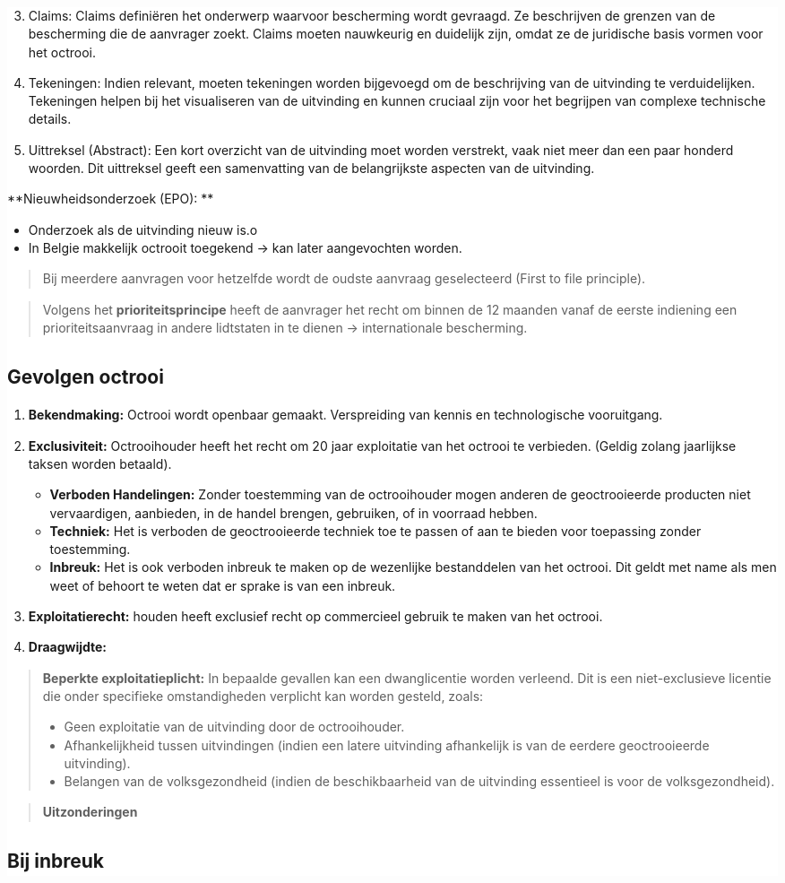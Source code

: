 3. Claims: Claims definiëren het onderwerp waarvoor bescherming wordt gevraagd. Ze beschrijven de grenzen van de bescherming die de aanvrager zoekt. Claims moeten nauwkeurig en duidelijk zijn, omdat ze de juridische basis vormen voor het octrooi.

4. Tekeningen: Indien relevant, moeten tekeningen worden bijgevoegd om de beschrijving van de uitvinding te verduidelijken. Tekeningen helpen bij het visualiseren van de uitvinding en kunnen cruciaal zijn voor het begrijpen van complexe technische details.

5. Uittreksel (Abstract): Een kort overzicht van de uitvinding moet worden verstrekt, vaak niet meer dan een paar honderd woorden. Dit uittreksel geeft een samenvatting van de belangrijkste aspecten van de uitvinding.

**Nieuwheidsonderzoek (EPO): **

- Onderzoek als de uitvinding nieuw is.o
- In Belgie makkelijk octrooit toegekend -> kan later aangevochten worden.

> Bij meerdere aanvragen voor hetzelfde wordt de oudste aanvraag geselecteerd (First to file principle).

> Volgens het **prioriteitsprincipe** heeft de aanvrager het recht om binnen de 12 maanden vanaf de eerste indiening een prioriteitsaanvraag in andere lidtstaten in te dienen -> internationale bescherming.

## Gevolgen octrooi

1. **Bekendmaking:** Octrooi wordt openbaar gemaakt. Verspreiding van kennis en technologische vooruitgang.
2. **Exclusiviteit:** Octrooihouder heeft het recht om 20 jaar exploitatie van het octrooi te verbieden. (Geldig zolang jaarlijkse taksen worden betaald).

   - **Verboden Handelingen:** Zonder toestemming van de octrooihouder mogen anderen de geoctrooieerde producten niet vervaardigen, aanbieden, in de handel brengen, gebruiken, of in voorraad hebben.
   - **Techniek:** Het is verboden de geoctrooieerde techniek toe te passen of aan te bieden voor toepassing zonder toestemming.
   - **Inbreuk:** Het is ook verboden inbreuk te maken op de wezenlijke bestanddelen van het octrooi. Dit geldt met name als men weet of behoort te weten dat er sprake is van een inbreuk.

3. **Exploitatierecht:** houden heeft exclusief recht op commercieel gebruik te maken van het octrooi.
4. **Draagwijdte:**

> **Beperkte exploitatieplicht:** In bepaalde gevallen kan een dwanglicentie worden verleend. Dit is een niet-exclusieve licentie die onder specifieke omstandigheden verplicht kan worden gesteld, zoals:
>
> - Geen exploitatie van de uitvinding door de octrooihouder.
> - Afhankelijkheid tussen uitvindingen (indien een latere uitvinding afhankelijk is van de eerdere geoctrooieerde uitvinding).
> - Belangen van de volksgezondheid (indien de beschikbaarheid van de uitvinding essentieel is voor de volksgezondheid).

> **Uitzonderingen**

## Bij inbreuk
